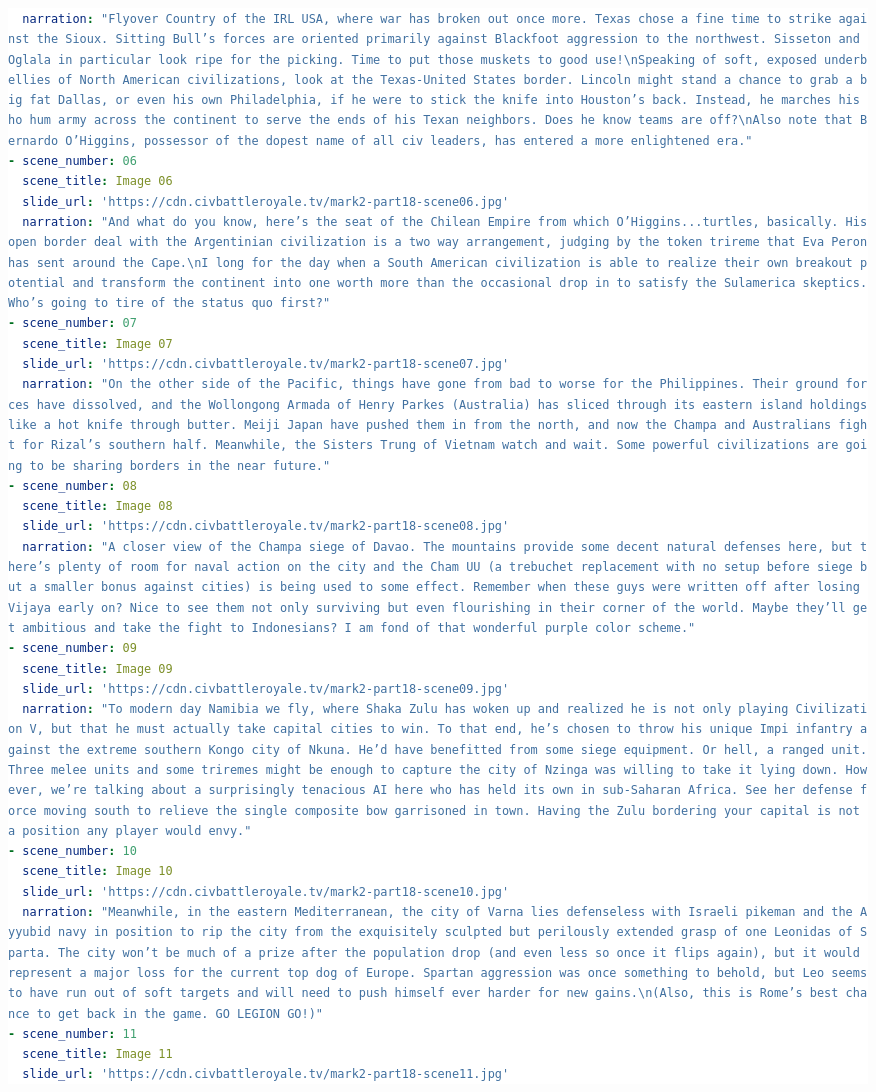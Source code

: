 ```yaml
  narration: "Flyover Country of the IRL USA, where war has broken out once more. Texas chose a fine time to strike against the Sioux. Sitting Bull’s forces are oriented primarily against Blackfoot aggression to the northwest. Sisseton and Oglala in particular look ripe for the picking. Time to put those muskets to good use!\nSpeaking of soft, exposed underbellies of North American civilizations, look at the Texas-United States border. Lincoln might stand a chance to grab a big fat Dallas, or even his own Philadelphia, if he were to stick the knife into Houston’s back. Instead, he marches his ho hum army across the continent to serve the ends of his Texan neighbors. Does he know teams are off?\nAlso note that Bernardo O’Higgins, possessor of the dopest name of all civ leaders, has entered a more enlightened era."
- scene_number: 06
  scene_title: Image 06
  slide_url: 'https://cdn.civbattleroyale.tv/mark2-part18-scene06.jpg'
  narration: "And what do you know, here’s the seat of the Chilean Empire from which O’Higgins...turtles, basically. His open border deal with the Argentinian civilization is a two way arrangement, judging by the token trireme that Eva Peron has sent around the Cape.\nI long for the day when a South American civilization is able to realize their own breakout potential and transform the continent into one worth more than the occasional drop in to satisfy the Sulamerica skeptics. Who’s going to tire of the status quo first?"
- scene_number: 07
  scene_title: Image 07
  slide_url: 'https://cdn.civbattleroyale.tv/mark2-part18-scene07.jpg'
  narration: "On the other side of the Pacific, things have gone from bad to worse for the Philippines. Their ground forces have dissolved, and the Wollongong Armada of Henry Parkes (Australia) has sliced through its eastern island holdings like a hot knife through butter. Meiji Japan have pushed them in from the north, and now the Champa and Australians fight for Rizal’s southern half. Meanwhile, the Sisters Trung of Vietnam watch and wait. Some powerful civilizations are going to be sharing borders in the near future."
- scene_number: 08
  scene_title: Image 08
  slide_url: 'https://cdn.civbattleroyale.tv/mark2-part18-scene08.jpg'
  narration: "A closer view of the Champa siege of Davao. The mountains provide some decent natural defenses here, but there’s plenty of room for naval action on the city and the Cham UU (a trebuchet replacement with no setup before siege but a smaller bonus against cities) is being used to some effect. Remember when these guys were written off after losing Vijaya early on? Nice to see them not only surviving but even flourishing in their corner of the world. Maybe they’ll get ambitious and take the fight to Indonesians? I am fond of that wonderful purple color scheme."
- scene_number: 09
  scene_title: Image 09
  slide_url: 'https://cdn.civbattleroyale.tv/mark2-part18-scene09.jpg'
  narration: "To modern day Namibia we fly, where Shaka Zulu has woken up and realized he is not only playing Civilization V, but that he must actually take capital cities to win. To that end, he’s chosen to throw his unique Impi infantry against the extreme southern Kongo city of Nkuna. He’d have benefitted from some siege equipment. Or hell, a ranged unit. Three melee units and some triremes might be enough to capture the city of Nzinga was willing to take it lying down. However, we’re talking about a surprisingly tenacious AI here who has held its own in sub-Saharan Africa. See her defense force moving south to relieve the single composite bow garrisoned in town. Having the Zulu bordering your capital is not a position any player would envy."
- scene_number: 10
  scene_title: Image 10
  slide_url: 'https://cdn.civbattleroyale.tv/mark2-part18-scene10.jpg'
  narration: "Meanwhile, in the eastern Mediterranean, the city of Varna lies defenseless with Israeli pikeman and the Ayyubid navy in position to rip the city from the exquisitely sculpted but perilously extended grasp of one Leonidas of Sparta. The city won’t be much of a prize after the population drop (and even less so once it flips again), but it would represent a major loss for the current top dog of Europe. Spartan aggression was once something to behold, but Leo seems to have run out of soft targets and will need to push himself ever harder for new gains.\n(Also, this is Rome’s best chance to get back in the game. GO LEGION GO!)"
- scene_number: 11
  scene_title: Image 11
  slide_url: 'https://cdn.civbattleroyale.tv/mark2-part18-scene11.jpg'
```